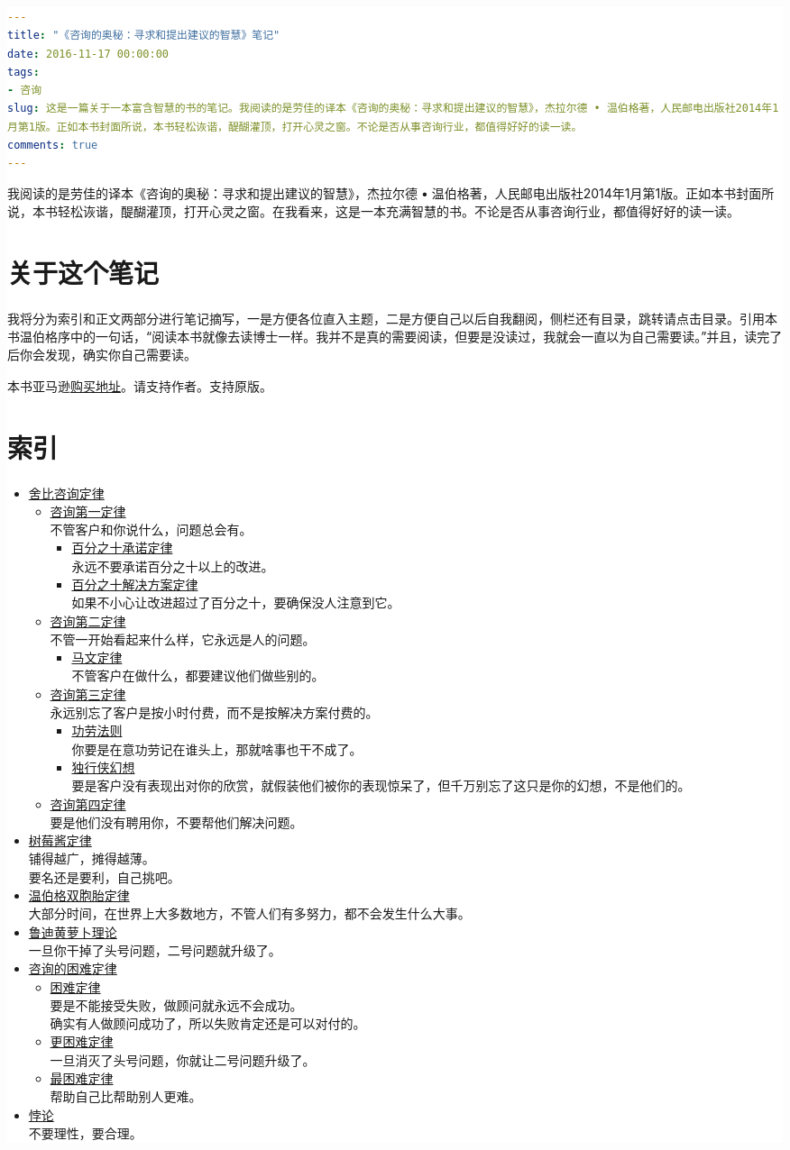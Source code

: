 ```yaml
---
title: "《咨询的奥秘：寻求和提出建议的智慧》笔记"
date: 2016-11-17 00:00:00
tags:
- 咨询
slug: 这是一篇关于一本富含智慧的书的笔记。我阅读的是劳佳的译本《咨询的奥秘：寻求和提出建议的智慧》，杰拉尔德 • 温伯格著，人民邮电出版社2014年1月第1版。正如本书封面所说，本书轻松诙谐，醍醐灌顶，打开心灵之窗。不论是否从事咨询行业，都值得好好的读一读。
comments: true
---
```


我阅读的是劳佳的译本《咨询的奥秘：寻求和提出建议的智慧》，杰拉尔德 • 温伯格著，人民邮电出版社2014年1月第1版。正如本书封面所说，本书轻松诙谐，醍醐灌顶，打开心灵之窗。在我看来，这是一本充满智慧的书。不论是否从事咨询行业，都值得好好的读一读。




# 关于这个笔记

我将分为索引和正文两部分进行笔记摘写，一是方便各位直入主题，二是方便自己以后自我翻阅，侧栏还有目录，跳转请点击目录。引用本书温伯格序中的一句话，“阅读本书就像去读博士一样。我并不是真的需要阅读，但要是没读过，我就会一直以为自己需要读。”并且，读完了后你会发现，确实你自己需要读。

本书亚马逊[购买地址](https://www.amazon.cn/dp/B00HFWJI68/ref=tmm_pap_swatch_0?_encoding=UTF8&qid=1479311464&sr=8-1)。请支持作者。支持原版。

# 索引

* [舍比咨询定律](#section-2)
    * [咨询第一定律](#section-3)<br>
    不管客户和你说什么，问题总会有。
        * [百分之十承诺定律](#section-4)<br>
          永远不要承诺百分之十以上的改进。
        * [百分之十解决方案定律](#section-5)<br>
          如果不小心让改进超过了百分之十，要确保没人注意到它。
    * [咨询第二定律](#section-6)<br>
    不管一开始看起来什么样，它永远是人的问题。
        * [马文定律](#section-7)<br>
          不管客户在做什么，都要建议他们做些别的。
    * [咨询第三定律](#section-8)<br>
    永远别忘了客户是按小时付费，而不是按解决方案付费的。
         * [功劳法则](#section-9)<br>
            你要是在意功劳记在谁头上，那就啥事也干不成了。
         * [独行侠幻想](#section-10)<br>
            要是客户没有表现出对你的欣赏，就假装他们被你的表现惊呆了，但千万别忘了这只是你的幻想，不是他们的。
    * [咨询第四定律](#section-11)<br>
    要是他们没有聘用你，不要帮他们解决问题。
* [树莓酱定律](#section-12)<br>
铺得越广，摊得越薄。<br>
要名还是要利，自己挑吧。
* [温伯格双胞胎定律](#section-13)<br>
大部分时间，在世界上大多数地方，不管人们有多努力，都不会发生什么大事。
* [鲁迪黄萝卜理论](#section-14)<br>
一旦你干掉了头号问题，二号问题就升级了。
* [咨询的困难定律](#section-15)
    * [困难定律](#section-16)<br>
    要是不能接受失败，做顾问就永远不会成功。<br>
    确实有人做顾问成功了，所以失败肯定还是可以对付的。
    * [更困难定律](#section-17)<br>
    一旦消灭了头号问题，你就让二号问题升级了。
    * [最困难定律](#section-18)<br>
    帮助自己比帮助别人更难。
* [悖论](#section-19)<br>
不要理性，要合理。<br>